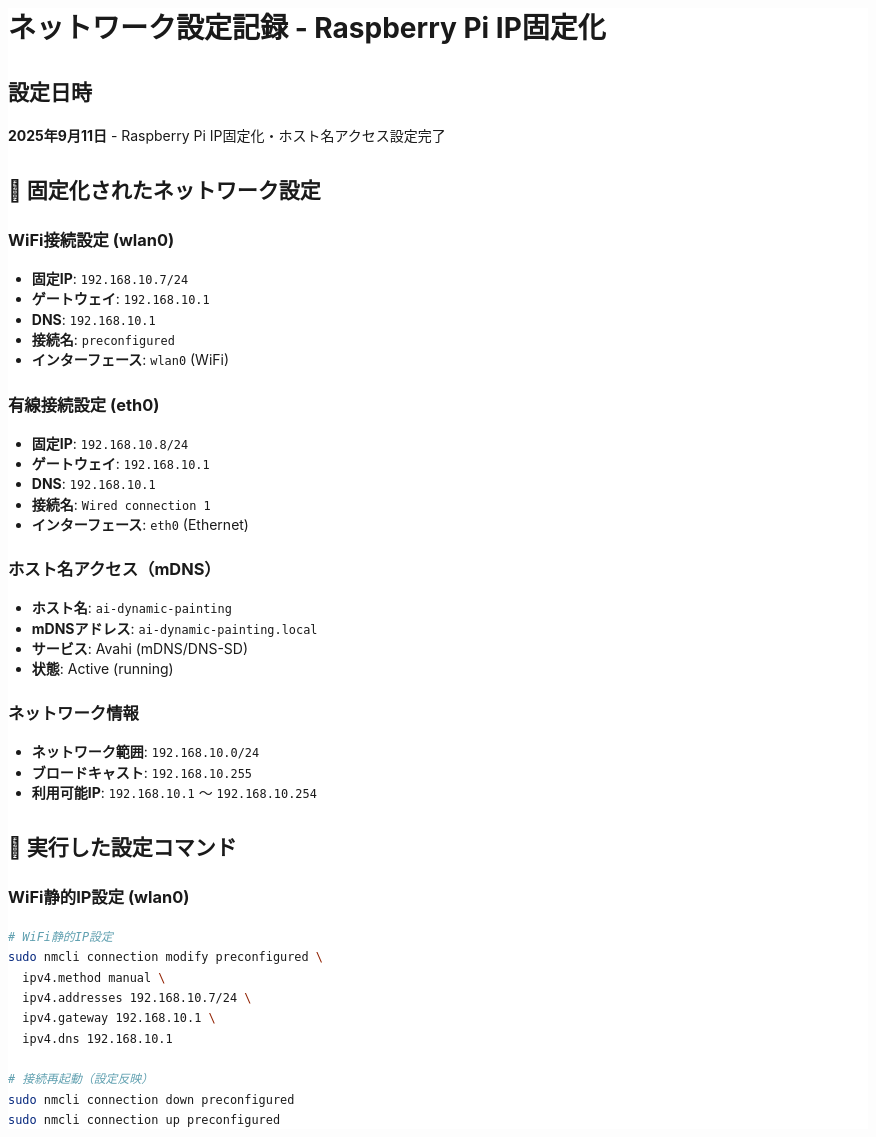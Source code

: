 # ネットワーク設定記録 - Raspberry Pi IP固定化

## 設定日時
**2025年9月11日** - Raspberry Pi IP固定化・ホスト名アクセス設定完了

## 🎯 固定化されたネットワーク設定

### WiFi接続設定 (wlan0)
- **固定IP**: `192.168.10.7/24`
- **ゲートウェイ**: `192.168.10.1`
- **DNS**: `192.168.10.1`
- **接続名**: `preconfigured`
- **インターフェース**: `wlan0` (WiFi)

### 有線接続設定 (eth0)
- **固定IP**: `192.168.10.8/24`
- **ゲートウェイ**: `192.168.10.1`
- **DNS**: `192.168.10.1`
- **接続名**: `Wired connection 1`
- **インターフェース**: `eth0` (Ethernet)

### ホスト名アクセス（mDNS）
- **ホスト名**: `ai-dynamic-painting`
- **mDNSアドレス**: `ai-dynamic-painting.local`
- **サービス**: Avahi (mDNS/DNS-SD)
- **状態**: Active (running)

### ネットワーク情報
- **ネットワーク範囲**: `192.168.10.0/24`
- **ブロードキャスト**: `192.168.10.255`
- **利用可能IP**: `192.168.10.1` ～ `192.168.10.254`

## 🔧 実行した設定コマンド

### WiFi静的IP設定 (wlan0)
```bash
# WiFi静的IP設定
sudo nmcli connection modify preconfigured \
  ipv4.method manual \
  ipv4.addresses 192.168.10.7/24 \
  ipv4.gateway 192.168.10.1 \
  ipv4.dns 192.168.10.1

# 接続再起動（設定反映）
sudo nmcli connection down preconfigured
sudo nmcli connection up preconfigured
```
